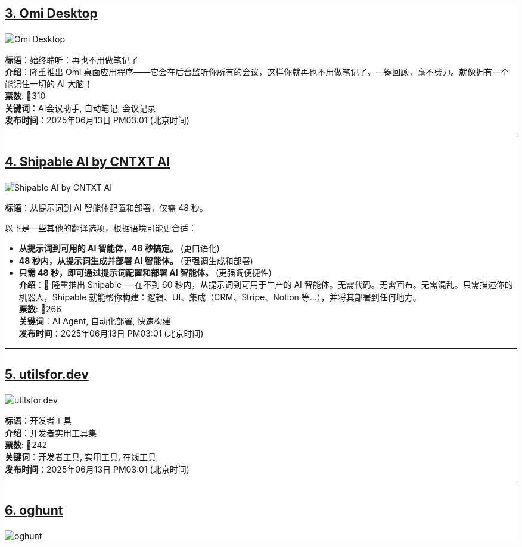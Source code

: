 
## [3. Omi Desktop](https://www.producthunt.com/posts/omi-desktop?utm_campaign=producthunt-api&utm_medium=api-v2&utm_source=Application%3A+DailyHunter+%28ID%3A+140760%29)  
![Omi Desktop](https://ph-files.imgix.net/9eb9d648-4516-418f-8916-5bce5ea1c9cc.png?auto=format&fit=crop&frame=1&h=512&w=1024)  

**标语**：始终聆听：再也不用做笔记了  
**介绍**：隆重推出 Omi 桌面应用程序——它会在后台监听你所有的会议，这样你就再也不用做笔记了。一键回顾，毫不费力。就像拥有一个能记住一切的 AI 大脑！  
**票数**: 🔺310  
**关键词**：AI会议助手, 自动笔记, 会议记录  
**发布时间**：2025年06月13日 PM03:01 (北京时间)  

---

## [4. Shipable AI by CNTXT AI](https://www.producthunt.com/posts/shipable-ai-by-cntxt-ai?utm_campaign=producthunt-api&utm_medium=api-v2&utm_source=Application%3A+DailyHunter+%28ID%3A+140760%29)  
![Shipable AI by CNTXT AI](https://ph-files.imgix.net/35562892-bb35-4028-8f13-ad1429d33e2c.png?auto=format&fit=crop&frame=1&h=512&w=1024)  

**标语**：从提示词到 AI 智能体配置和部署，仅需 48 秒。

以下是一些其他的翻译选项，根据语境可能更合适：

* **从提示词到可用的 AI 智能体，48 秒搞定。** (更口语化)
* **48 秒内，从提示词生成并部署 AI 智能体。** (更强调生成和部署)
* **只需 48 秒，即可通过提示词配置和部署 AI 智能体。** (更强调便捷性)  
**介绍**：🚀 隆重推出 Shipable — 在不到 60 秒内，从提示词到可用于生产的 AI 智能体。无需代码。无需画布。无需混乱。只需描述你的机器人，Shipable 就能帮你构建：逻辑、UI、集成（CRM、Stripe、Notion 等...），并将其部署到任何地方。  
**票数**: 🔺266  
**关键词**：AI Agent, 自动化部署, 快速构建  
**发布时间**：2025年06月13日 PM03:01 (北京时间)  

---

## [5. utilsfor.dev](https://www.producthunt.com/posts/utilsfor-dev?utm_campaign=producthunt-api&utm_medium=api-v2&utm_source=Application%3A+DailyHunter+%28ID%3A+140760%29)  
![utilsfor.dev](https://ph-files.imgix.net/f01c6f65-ded9-450d-a4c9-e63c0cd61ad8.png?auto=format&fit=crop&frame=1&h=512&w=1024)  

**标语**：开发者工具  
**介绍**：开发者实用工具集  
**票数**: 🔺242  
**关键词**：开发者工具, 实用工具, 在线工具  
**发布时间**：2025年06月13日 PM03:01 (北京时间)  

---

## [6. oghunt](https://www.producthunt.com/posts/oghunt-3?utm_campaign=producthunt-api&utm_medium=api-v2&utm_source=Application%3A+DailyHunter+%28ID%3A+140760%29)  
![oghunt](https://ph-files.imgix.net/b56fd5c8-b39a-451e-8b30-9bdf4144bf5e.png?auto=format&fit=crop&frame=1&h=512&w=1024)  
